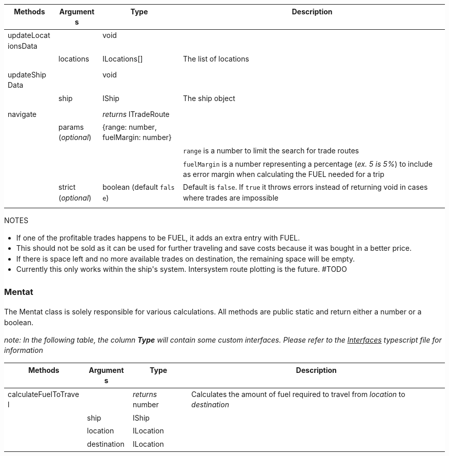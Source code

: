 | Methods             | Arguments           | Type                                | Description                                                                                                                               |
| ------------------- | ------------------- | ----------------------------------- | ----------------------------------------------------------------------------------------------------------------------------------------- |
| updateLocationsData |                     | void                                |                                                                                                                                           |
|                     | locations           | ILocations[]                        | The list of locations                                                                                                                     |
|                     |                     |                                     |                                                                                                                                           |
| updateShipData      |                     | void                                |                                                                                                                                           |
|                     | ship                | IShip                               | The ship object                                                                                                                           |
|                     |                     |                                     |                                                                                                                                           |
| navigate            |                     | _returns_ ITradeRoute               |                                                                                                                                           |
|                     | params (_optional_) | {range: number, fuelMargin: number} |                                                                                                                                           |
|                     |                     |                                     | `range` is a number to limit the search for trade routes                                                                                  |
|                     |                     |                                     | `fuelMargin` is a number representing a percentage (_ex. 5 is 5%_) to include as error margin when calculating the FUEL needed for a trip |
|                     | strict (_optional_) | boolean (default `false`)           | Default is `false`. If `true` it throws errors instead of returning void in cases where trades are impossible                             |
|                     |                     |                                     |                                                                                                                                           |

NOTES

- If one of the profitable trades happens to be FUEL, it adds an extra entry with FUEL.
- This should not be sold as it can be used for further traveling and save costs because it was bought in a better price.
- If there is space left and no more available trades on destination, the remaining space will be empty.
- Currently this only works within the ship's system. Intersystem route plotting is the future. #TODO

### Mentat

The Mentat class is solely responsible for various calculations. All methods are public static and return either a number or a boolean.

_note: In the following table, the column **Type** will contain some custom interfaces. Please refer to the [Interfaces]() typescript file for information_

| Methods                            | Arguments     | Type              | Description                                                                                                                                                                                                                            |
| ---------------------------------- | ------------- | ----------------- | -------------------------------------------------------------------------------------------------------------------------------------------------------------------------------------------------------------------------------------- |
| calculateFuelToTravel              |               | _returns_ number  | Calculates the amount of fuel required to travel from _location_ to _destination_                                                                                                                                                      |
|                                    | ship          | IShip             |                                                                                                                                                                                                                                        |
|                                    | location      | ILocation         |                                                                                                                                                                                                                                        |
|                                    | destination   | ILocation         |                                                                                                                                                                                                                                        |